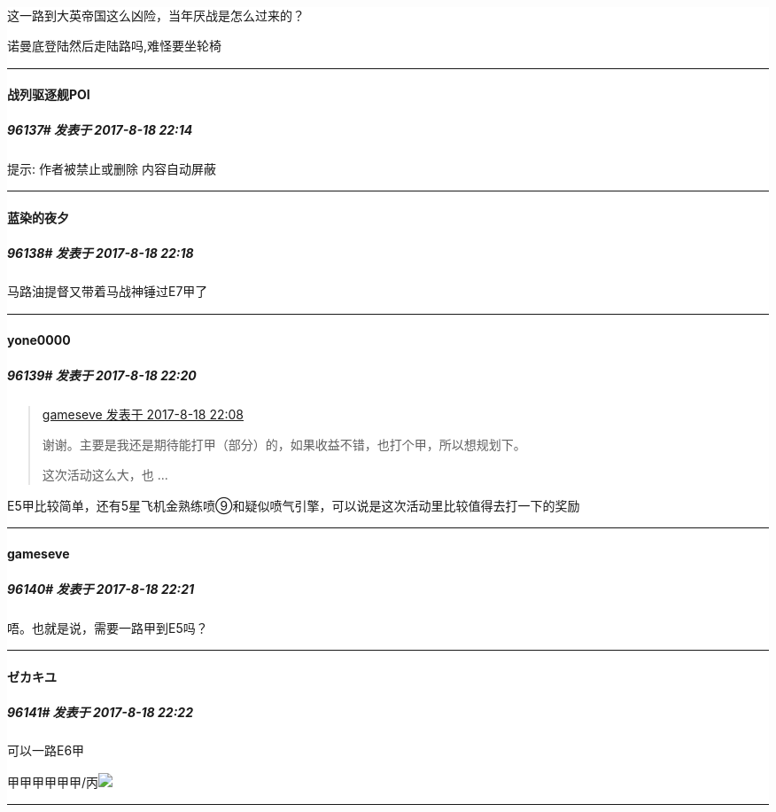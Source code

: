 
这一路到大英帝国这么凶险，当年厌战是怎么过来的？

诺曼底登陆然后走陆路吗,难怪要坐轮椅


-----

####  战列驱逐舰POI  
##### 96137#       发表于 2017-8-18 22:14

提示: 作者被禁止或删除 内容自动屏蔽


-----

####  蓝染的夜夕  
##### 96138#       发表于 2017-8-18 22:18


马路油提督又带着马战神锤过E7甲了


-----

####  yone0000  
##### 96139#       发表于 2017-8-18 22:20


<blockquote><a href="httphttps://bbs.saraba1st.com/2b/forum.php?mod=redirect&amp;goto=findpost&amp;pid=36930602&amp;ptid=930880" target="_blank">gameseve 发表于 2017-8-18 22:08</a>

谢谢。主要是我还是期待能打甲（部分）的，如果收益不错，也打个甲，所以想规划下。


这次活动这么大，也 ...</blockquote>
E5甲比较简单，还有5星飞机金熟练喷⑨和疑似喷气引擎，可以说是这次活动里比较值得去打一下的奖励


-----

####  gameseve  
##### 96140#       发表于 2017-8-18 22:21


唔。也就是说，需要一路甲到E5吗？


-----

####  ゼカキユ  
##### 96141#       发表于 2017-8-18 22:22


可以一路E6甲

甲甲甲甲甲甲/丙<img src="https://static.saraba1st.com/image/smiley/face2017/067.png" referrerpolicy="no-referrer">


-----
